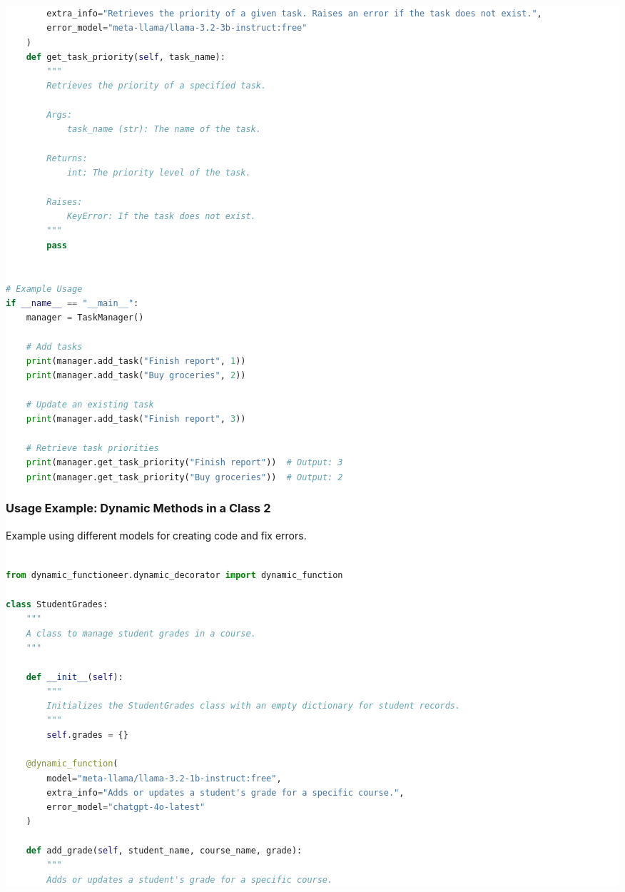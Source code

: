 ```python
        extra_info="Retrieves the priority of a given task. Raises an error if the task does not exist.",
        error_model="meta-llama/llama-3.2-3b-instruct:free"
    )
    def get_task_priority(self, task_name):
        """
        Retrieves the priority of a specified task.

        Args:
            task_name (str): The name of the task.

        Returns:
            int: The priority level of the task.

        Raises:
            KeyError: If the task does not exist.
        """
        pass


# Example Usage
if __name__ == "__main__":
    manager = TaskManager()

    # Add tasks
    print(manager.add_task("Finish report", 1))
    print(manager.add_task("Buy groceries", 2))

    # Update an existing task
    print(manager.add_task("Finish report", 3))

    # Retrieve task priorities
    print(manager.get_task_priority("Finish report"))  # Output: 3
    print(manager.get_task_priority("Buy groceries"))  # Output: 2
```

### Usage Example: Dynamic Methods in a Class 2

Example using different models for creating code and fix errors.

```python

from dynamic_functioneer.dynamic_decorator import dynamic_function

class StudentGrades:
    """
    A class to manage student grades in a course.
    """

    def __init__(self):
        """
        Initializes the StudentGrades class with an empty dictionary for student records.
        """
        self.grades = {}

    @dynamic_function(
        model="meta-llama/llama-3.2-1b-instruct:free",
        extra_info="Adds or updates a student's grade for a specific course.",
        error_model="chatgpt-4o-latest"
    )

    def add_grade(self, student_name, course_name, grade):
        """
        Adds or updates a student's grade for a specific course.
```